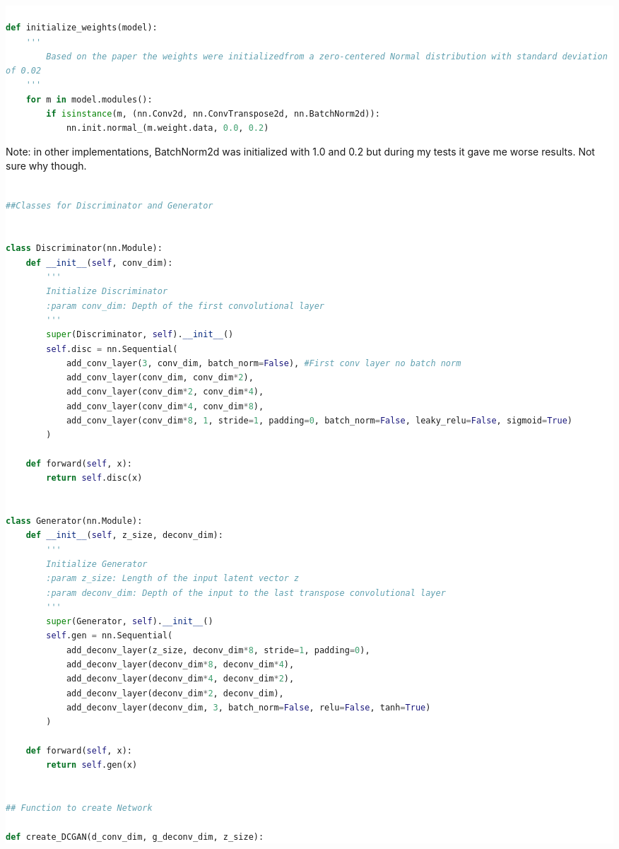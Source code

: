 ```python

def initialize_weights(model):
    '''
        Based on the paper the weights were initializedfrom a zero-centered Normal distribution with standard deviation of 0.02
    '''
    for m in model.modules():
        if isinstance(m, (nn.Conv2d, nn.ConvTranspose2d, nn.BatchNorm2d)):
            nn.init.normal_(m.weight.data, 0.0, 0.2)

```

Note: in other implementations, BatchNorm2d was initialized with 1.0 and 0.2 but during my tests it gave me worse results. Not sure why though. 

```python

##Classes for Discriminator and Generator


class Discriminator(nn.Module):
    def __init__(self, conv_dim):
        '''
        Initialize Discriminator
        :param conv_dim: Depth of the first convolutional layer
        '''
        super(Discriminator, self).__init__()
        self.disc = nn.Sequential(
            add_conv_layer(3, conv_dim, batch_norm=False), #First conv layer no batch norm
            add_conv_layer(conv_dim, conv_dim*2), 
            add_conv_layer(conv_dim*2, conv_dim*4), 
            add_conv_layer(conv_dim*4, conv_dim*8),
            add_conv_layer(conv_dim*8, 1, stride=1, padding=0, batch_norm=False, leaky_relu=False, sigmoid=True)
        )
    
    def forward(self, x):
        return self.disc(x)


class Generator(nn.Module):
    def __init__(self, z_size, deconv_dim):
        '''
        Initialize Generator
        :param z_size: Length of the input latent vector z
        :param deconv_dim: Depth of the input to the last transpose convolutional layer     
        '''
        super(Generator, self).__init__()
        self.gen = nn.Sequential(
            add_deconv_layer(z_size, deconv_dim*8, stride=1, padding=0),
            add_deconv_layer(deconv_dim*8, deconv_dim*4),
            add_deconv_layer(deconv_dim*4, deconv_dim*2),
            add_deconv_layer(deconv_dim*2, deconv_dim),
            add_deconv_layer(deconv_dim, 3, batch_norm=False, relu=False, tanh=True)
        )

    def forward(self, x):
        return self.gen(x)


## Function to create Network

def create_DCGAN(d_conv_dim, g_deconv_dim, z_size):

```